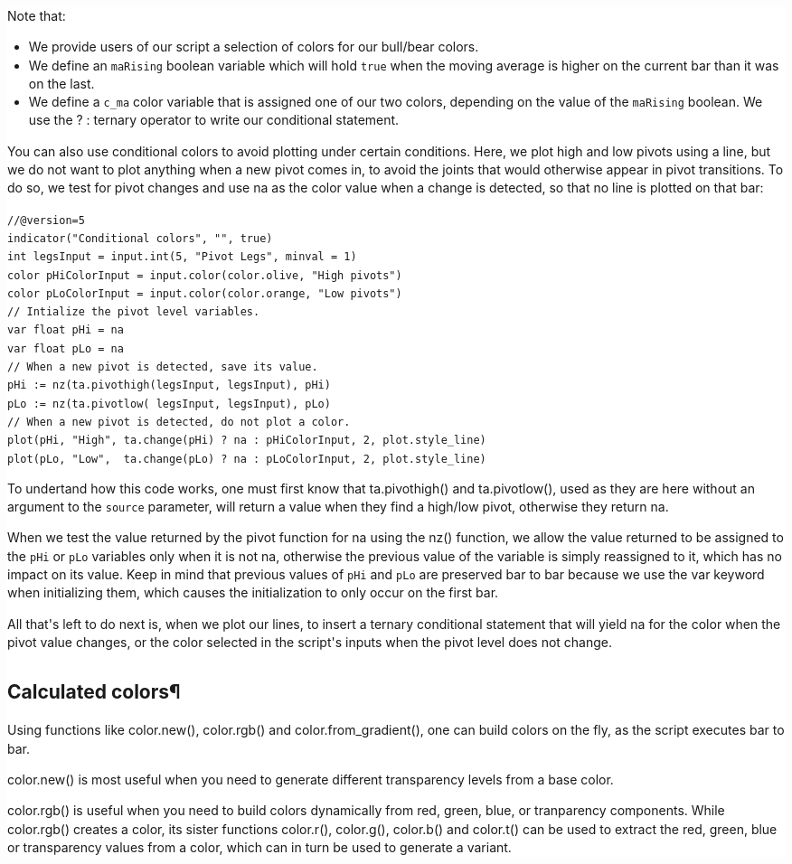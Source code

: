 Note that:

- We provide users of our script a selection of colors for our bull/bear colors.
- We define an `maRising` boolean variable which will hold `true` when the moving average is higher on the current bar than it was on the last.
- We define a `c_ma` color variable that is assigned one of our two colors, depending on the value of the `maRising` boolean. We use the ? : ternary operator to write our conditional statement.

You can also use conditional colors to avoid plotting under certain conditions. Here, we plot high and low pivots using a line, but we do not want to plot anything when a new pivot comes in, to avoid the joints that would otherwise appear in pivot transitions. To do so, we test for pivot changes and use na as the color value when a change is detected, so that no line is plotted on that bar:

```
//@version=5
indicator("Conditional colors", "", true)
int legsInput = input.int(5, "Pivot Legs", minval = 1)
color pHiColorInput = input.color(color.olive, "High pivots")
color pLoColorInput = input.color(color.orange, "Low pivots")
// Intialize the pivot level variables.
var float pHi = na
var float pLo = na
// When a new pivot is detected, save its value.
pHi := nz(ta.pivothigh(legsInput, legsInput), pHi)
pLo := nz(ta.pivotlow( legsInput, legsInput), pLo)
// When a new pivot is detected, do not plot a color.
plot(pHi, "High", ta.change(pHi) ? na : pHiColorInput, 2, plot.style_line)
plot(pLo, "Low",  ta.change(pLo) ? na : pLoColorInput, 2, plot.style_line)
```

To undertand how this code works, one must first know that ta.pivothigh() and ta.pivotlow(), used as they are here without an argument to the `source` parameter, will return a value when they find a high/low pivot, otherwise they return na.

When we test the value returned by the pivot function for na using the nz() function, we allow the value returned to be assigned to the `pHi` or `pLo` variables only when it is not na, otherwise the previous value of the variable is simply reassigned to it, which has no impact on its value. Keep in mind that previous values of `pHi` and `pLo` are preserved bar to bar because we use the var keyword when initializing them, which causes the initialization to only occur on the first bar.

All that's left to do next is, when we plot our lines, to insert a ternary conditional statement that will yield na for the color when the pivot value changes, or the color selected in the script's inputs when the pivot level does not change.

## Calculated colors¶

Using functions like color.new(), color.rgb() and color.from_gradient(), one can build colors on the fly, as the script executes bar to bar.

color.new() is most useful when you need to generate different transparency levels from a base color.

color.rgb() is useful when you need to build colors dynamically from red, green, blue, or tranparency components. While color.rgb() creates a color, its sister functions color.r(), color.g(), color.b() and color.t() can be used to extract the red, green, blue or transparency values from a color, which can in turn be used to generate a variant.

